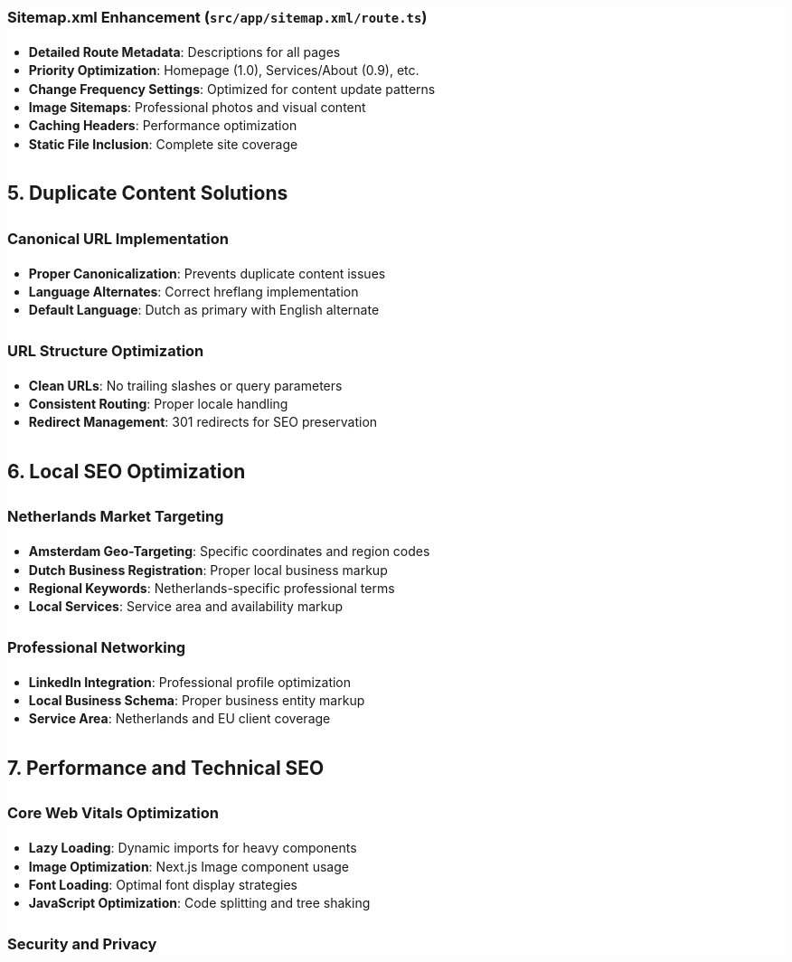 ### Sitemap.xml Enhancement (`src/app/sitemap.xml/route.ts`)

- **Detailed Route Metadata**: Descriptions for all pages
- **Priority Optimization**: Homepage (1.0), Services/About (0.9), etc.
- **Change Frequency Settings**: Optimized for content update patterns
- **Image Sitemaps**: Professional photos and visual content
- **Caching Headers**: Performance optimization
- **Static File Inclusion**: Complete site coverage

## 5. Duplicate Content Solutions

### Canonical URL Implementation

- **Proper Canonicalization**: Prevents duplicate content issues
- **Language Alternates**: Correct hreflang implementation
- **Default Language**: Dutch as primary with English alternate

### URL Structure Optimization

- **Clean URLs**: No trailing slashes or query parameters
- **Consistent Routing**: Proper locale handling
- **Redirect Management**: 301 redirects for SEO preservation

## 6. Local SEO Optimization

### Netherlands Market Targeting

- **Amsterdam Geo-Targeting**: Specific coordinates and region codes
- **Dutch Business Registration**: Proper local business markup
- **Regional Keywords**: Netherlands-specific professional terms
- **Local Services**: Service area and availability markup

### Professional Networking

- **LinkedIn Integration**: Professional profile optimization
- **Local Business Schema**: Proper business entity markup
- **Service Area**: Netherlands and EU client coverage

## 7. Performance and Technical SEO

### Core Web Vitals Optimization

- **Lazy Loading**: Dynamic imports for heavy components
- **Image Optimization**: Next.js Image component usage
- **Font Loading**: Optimal font display strategies
- **JavaScript Optimization**: Code splitting and tree shaking

### Security and Privacy
